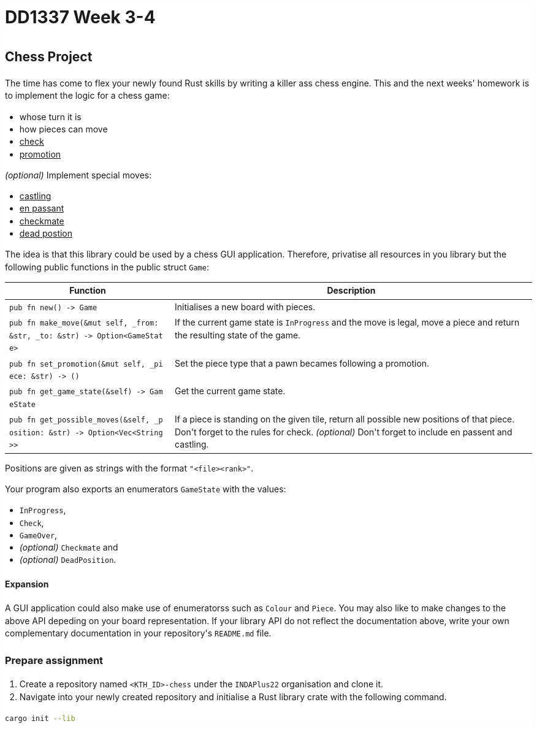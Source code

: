 # DD1337 Week 3-4

## Chess Project

The time has come to flex your newly found Rust skills by writing a killer ass chess engine. This and the next weeks' homework is to implement the logic for a chess game:
- whose turn it is
- how pieces can move
- [check](https://en.wikipedia.org/wiki/Check_(chess))
- [promotion](https://en.wikipedia.org/wiki/Promotion_(chess))

_(optional)_ Implement special moves:
- [castling](https://en.wikipedia.org/wiki/Castling)
- [en passant](https://en.wikipedia.org/wiki/En_passant)
- [checkmate](https://en.wikipedia.org/wiki/Checkmate)
- [dead postion](https://en.wikipedia.org/wiki/Glossary_of_chess#dead_position)

The idea is that this library could be used by a chess GUI application. Therefore, privatise all resources in you library but the following public functions in the public struct `Game`:

| **Function** | **Description** |
|--------------|-----------------|
| `pub fn new() -> Game` | Initialises a new board with pieces. |
| `pub fn make_move(&mut self, _from: &str, _to: &str) -> Option<GameState>` | If the current game state is `InProgress` and the move is legal, move a piece and return the resulting state of the game. |
| `pub fn set_promotion(&mut self, _piece: &str) -> ()` | Set the piece type that a pawn becames following a promotion. |
| `pub fn get_game_state(&self) -> GameState` | Get the current game state. |
| `pub fn get_possible_moves(&self, _position: &str) -> Option<Vec<String>>` | If a piece is standing on the given tile, return all possible new positions of that piece. Don't forget to the rules for check. _(optional)_ Don't forget to include en passent and castling. |

Positions are given as strings with the format `"<file><rank>"`.

Your program also exports an enumerators `GameState` with the values:
- `InProgress`, 
- `Check`,
- `GameOver`, 
- _(optional)_ `Checkmate` and
- _(optional)_ `DeadPosition`.

#### Expansion

A GUI application could also make use of enumeratorss such as `Colour` and `Piece`. You may also like to make changes to the above API depeding on your board representation. If your library API do not reflect the documentation above, write your own complementary documentation in your repository's `README.md` file.

### Prepare assignment

1) Create a repository named `<KTH_ID>-chess` under the `INDAPlus22` organisation and clone it.
2) Navigate into your newly created repository and initialise a Rust library crate with the following command.
```bash
cargo init --lib
```
